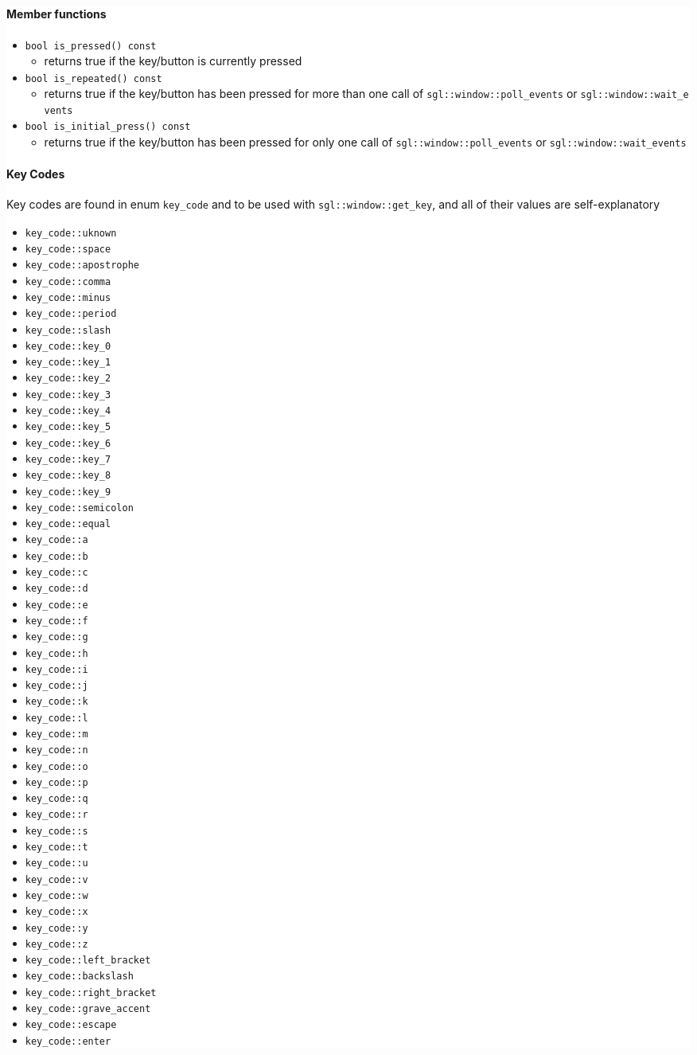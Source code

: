 #### **Member functions**
- `bool is_pressed() const`
    - returns true if the key/button is currently pressed
- `bool is_repeated() const`
    - returns true if the key/button has been pressed for more than one call of `sgl::window::poll_events` or `sgl::window::wait_events`
- `bool is_initial_press() const`
    - returns true if the key/button has been pressed for only one call of `sgl::window::poll_events` or `sgl::window::wait_events`
#### Key Codes
Key codes are found in enum `key_code` and to be used with `sgl::window::get_key`, and all of their values are self-explanatory
- `key_code::uknown`
- `key_code::space`
- `key_code::apostrophe`
- `key_code::comma`
- `key_code::minus`
- `key_code::period`
- `key_code::slash`
- `key_code::key_0`
- `key_code::key_1`
- `key_code::key_2`
- `key_code::key_3`
- `key_code::key_4`
- `key_code::key_5`
- `key_code::key_6`
- `key_code::key_7`
- `key_code::key_8`
- `key_code::key_9`
- `key_code::semicolon`
- `key_code::equal`
- `key_code::a`
- `key_code::b`
- `key_code::c`
- `key_code::d`
- `key_code::e`
- `key_code::f`
- `key_code::g`
- `key_code::h`
- `key_code::i`
- `key_code::j`
- `key_code::k`
- `key_code::l`
- `key_code::m`
- `key_code::n`
- `key_code::o`
- `key_code::p`
- `key_code::q`
- `key_code::r`
- `key_code::s`
- `key_code::t`
- `key_code::u`
- `key_code::v`
- `key_code::w`
- `key_code::x`
- `key_code::y`
- `key_code::z`
- `key_code::left_bracket`
- `key_code::backslash`
- `key_code::right_bracket`
- `key_code::grave_accent`
- `key_code::escape`
- `key_code::enter`